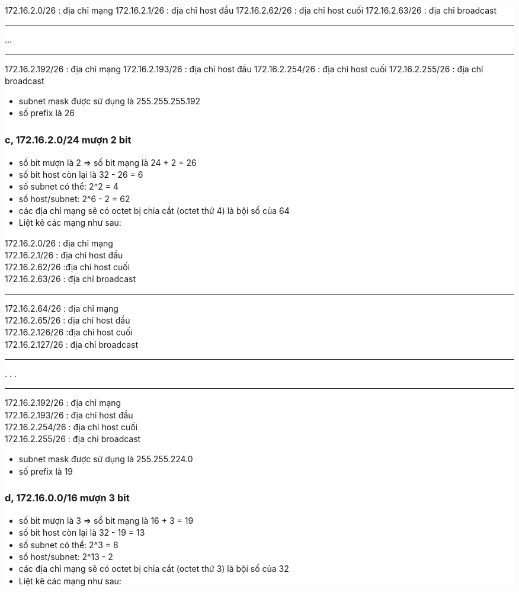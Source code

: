 172.16.2.0/26 : địa chỉ mạng
172.16.2.1/26 : địa chỉ host đầu
172.16.2.62/26 : địa chỉ host cuối
172.16.2.63/26 : địa chỉ broadcast

***  
...

***

172.16.2.192/26 : địa chỉ mạng
172.16.2.193/26 : địa chỉ host đầu
172.16.2.254/26 : địa chỉ host cuối
172.16.2.255/26 : địa chỉ broadcast

- subnet mask được sử dụng là 255.255.255.192
- số prefix là 26

### c, 172.16.2.0/24 mượn 2 bit

- số bit mượn là 2 => số bit mạng là 24 + 2 = 26
- số bit host còn lại là 32 - 26 = 6 
- số subnet có thể: 2^2 = 4
- số host/subnet: 2^6 - 2 = 62
- các địa chỉ mạng sẽ có octet bị chia cắt (octet thứ 4) là bội số của 64
- Liệt kê các mạng như sau:

172.16.2.0/26 : địa chỉ mạng  
172.16.2.1/26 : địa chỉ host đầu  
172.16.2.62/26 :địa chỉ host cuối  
172.16.2.63/26 : địa chỉ broadcast  

***

172.16.2.64/26 : địa chỉ mạng  
172.16.2.65/26 : địa chỉ host đầu  
172.16.2.126/26 :địa chỉ host cuối  
172.16.2.127/26 : địa chỉ broadcast  

***

. . .

***

172.16.2.192/26 : địa chỉ mạng  
172.16.2.193/26 : địa chỉ host đầu  
172.16.2.254/26 : địa chỉ host cuối  
172.16.2.255/26 : địa chỉ broadcast  

- subnet mask được sử dụng là 255.255.224.0
- số prefix là 19

### d, 172.16.0.0/16 mượn 3 bit

- số bit mượn là 3 => số bit mạng là 16 + 3 = 19
- số bit host còn lại là 32 - 19 = 13
- số subnet có thể: 2^3 = 8
- số host/subnet: 2^13 - 2
- các địa chỉ mạng sẽ có octet bị chia cắt (octet thứ 3) là bội số của 32
- Liệt kê các mạng như sau: 
